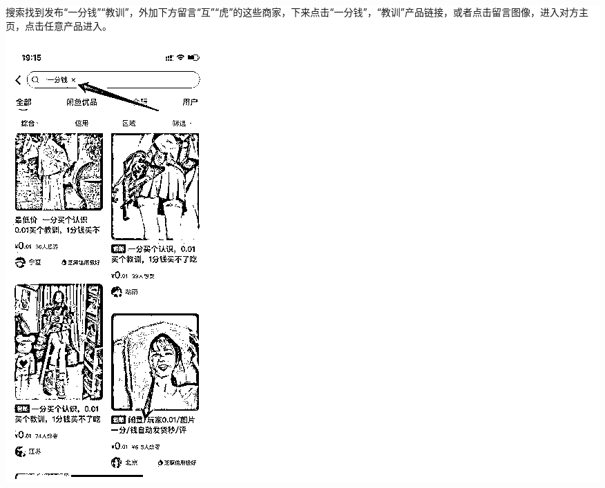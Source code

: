 搜索找到发布“一分钱”“教训”，外加下方留言“互”“虎”的这些商家，下来点击“一分钱”，“教训”产品链接，或者点击留言图像，进入对方主页，点击任意产品进入。

![](img/2c5a36a271b24d562ef54e0817d35490.png)
